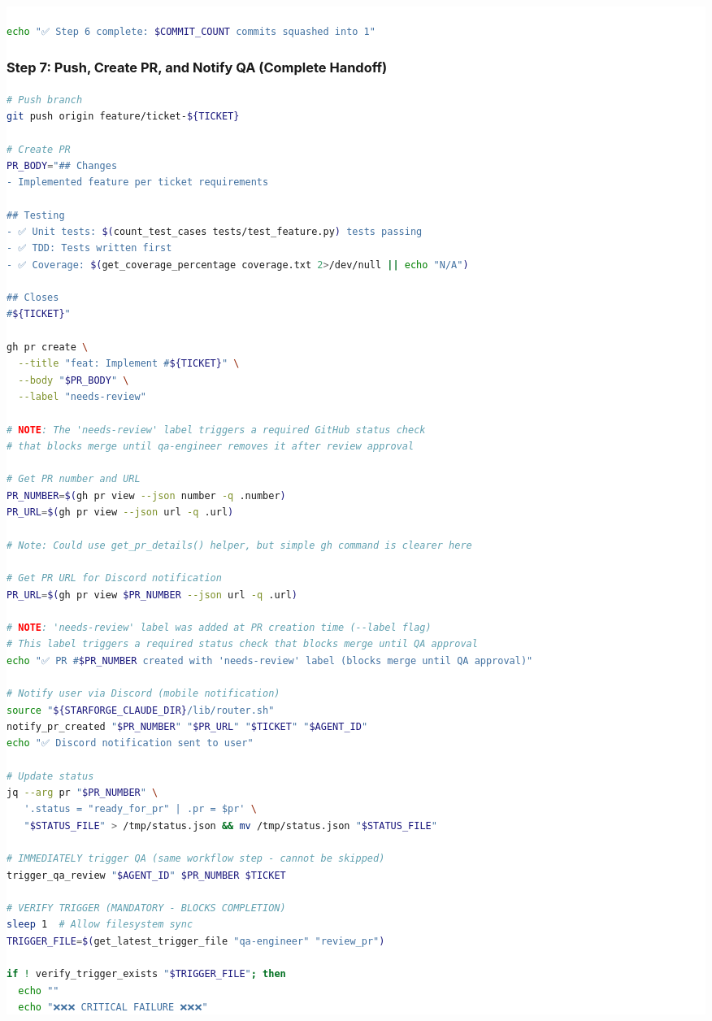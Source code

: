```bash

echo "✅ Step 6 complete: $COMMIT_COUNT commits squashed into 1"
```

### Step 7: Push, Create PR, and Notify QA (Complete Handoff)
```bash
# Push branch
git push origin feature/ticket-${TICKET}

# Create PR
PR_BODY="## Changes
- Implemented feature per ticket requirements

## Testing
- ✅ Unit tests: $(count_test_cases tests/test_feature.py) tests passing
- ✅ TDD: Tests written first
- ✅ Coverage: $(get_coverage_percentage coverage.txt 2>/dev/null || echo "N/A")

## Closes
#${TICKET}"

gh pr create \
  --title "feat: Implement #${TICKET}" \
  --body "$PR_BODY" \
  --label "needs-review"

# NOTE: The 'needs-review' label triggers a required GitHub status check
# that blocks merge until qa-engineer removes it after review approval

# Get PR number and URL
PR_NUMBER=$(gh pr view --json number -q .number)
PR_URL=$(gh pr view --json url -q .url)

# Note: Could use get_pr_details() helper, but simple gh command is clearer here

# Get PR URL for Discord notification
PR_URL=$(gh pr view $PR_NUMBER --json url -q .url)

# NOTE: 'needs-review' label was added at PR creation time (--label flag)
# This label triggers a required status check that blocks merge until QA approval
echo "✅ PR #$PR_NUMBER created with 'needs-review' label (blocks merge until QA approval)"

# Notify user via Discord (mobile notification)
source "${STARFORGE_CLAUDE_DIR}/lib/router.sh"
notify_pr_created "$PR_NUMBER" "$PR_URL" "$TICKET" "$AGENT_ID"
echo "✅ Discord notification sent to user"

# Update status
jq --arg pr "$PR_NUMBER" \
   '.status = "ready_for_pr" | .pr = $pr' \
   "$STATUS_FILE" > /tmp/status.json && mv /tmp/status.json "$STATUS_FILE"

# IMMEDIATELY trigger QA (same workflow step - cannot be skipped)
trigger_qa_review "$AGENT_ID" $PR_NUMBER $TICKET

# VERIFY TRIGGER (MANDATORY - BLOCKS COMPLETION)
sleep 1  # Allow filesystem sync
TRIGGER_FILE=$(get_latest_trigger_file "qa-engineer" "review_pr")

if ! verify_trigger_exists "$TRIGGER_FILE"; then
  echo ""
  echo "❌❌❌ CRITICAL FAILURE ❌❌❌"
```